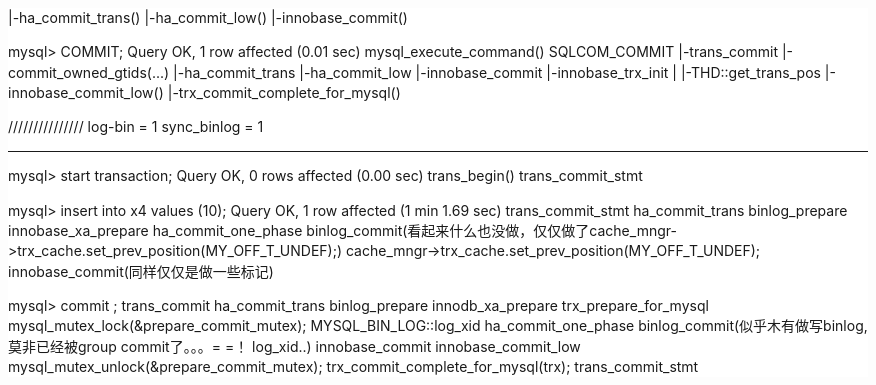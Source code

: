    |-ha_commit_trans()
     |-ha_commit_low()
       |-innobase_commit()

mysql> COMMIT;
Query OK, 1 row affected (0.01 sec)
mysql_execute_command()                     SQLCOM_COMMIT
 |-trans_commit
   |-commit_owned_gtids(...)
   |-ha_commit_trans
     |-ha_commit_low
       |-innobase_commit
         |-innobase_trx_init
         | |-THD::get_trans_pos
         |-innobase_commit_low()
         |-trx_commit_complete_for_mysql()





///////////////
log-bin = 1
sync_binlog = 1


------------------------------------------
mysql> start transaction;
Query OK, 0 rows affected (0.00 sec)
    trans_begin()
    trans_commit_stmt

mysql> insert into x4 values (10);
Query OK, 1 row affected (1 min 1.69 sec)
    trans_commit_stmt
        ha_commit_trans
              binlog_prepare
              innobase_xa_prepare
            ha_commit_one_phase
                binlog_commit(看起来什么也没做，仅仅做了cache_mngr->trx_cache.set_prev_position(MY_OFF_T_UNDEF);)
                    cache_mngr->trx_cache.set_prev_position(MY_OFF_T_UNDEF);
                innobase_commit(同样仅仅是做一些标记)

mysql> commit ;
    trans_commit
        ha_commit_trans
            binlog_prepare
            innodb_xa_prepare
                trx_prepare_for_mysql
                mysql_mutex_lock(&prepare_commit_mutex);
            MYSQL_BIN_LOG::log_xid
            ha_commit_one_phase
                binlog_commit(似乎木有做写binlog,莫非已经被group commit了。。。= =！ log_xid..)
                innobase_commit
                    innobase_commit_low
                    mysql_mutex_unlock(&prepare_commit_mutex);
                    trx_commit_complete_for_mysql(trx);
    trans_commit_stmt


